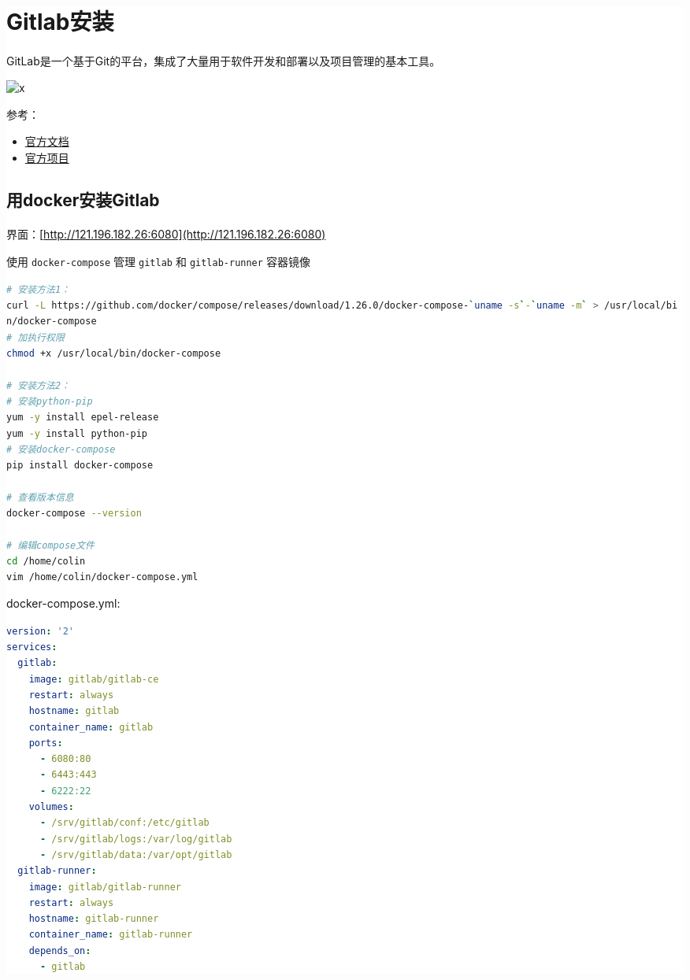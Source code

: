 # Gitlab安装

GitLab是一个基于Git的平台，集成了大量用于软件开发和部署以及项目管理的基本工具。

![x](../../Resources/CI&CD.png)

参考：

- [官方文档](https://docs.gitlab.com/ee/README.html)
- [官方项目](https://gitlab.com/gitlab-org/gitlab-ce)



## 用docker安装Gitlab

界面：[http://121.196.182.26:6080](http://121.196.182.26:6080)

使用 `docker-compose` 管理 `gitlab` 和 `gitlab-runner` 容器镜像

```sh
# 安装方法1：
curl -L https://github.com/docker/compose/releases/download/1.26.0/docker-compose-`uname -s`-`uname -m` > /usr/local/bin/docker-compose
# 加执行权限
chmod +x /usr/local/bin/docker-compose

# 安装方法2：
# 安装python-pip
yum -y install epel-release
yum -y install python-pip
# 安装docker-compose
pip install docker-compose

# 查看版本信息
docker-compose --version

# 编辑compose文件
cd /home/colin
vim /home/colin/docker-compose.yml
```

docker-compose.yml:

```yml
version: '2'
services:
  gitlab:
    image: gitlab/gitlab-ce
    restart: always
    hostname: gitlab
    container_name: gitlab
    ports:
      - 6080:80
      - 6443:443
      - 6222:22
    volumes:
      - /srv/gitlab/conf:/etc/gitlab
      - /srv/gitlab/logs:/var/log/gitlab
      - /srv/gitlab/data:/var/opt/gitlab
  gitlab-runner:
    image: gitlab/gitlab-runner
    restart: always
    hostname: gitlab-runner
    container_name: gitlab-runner
    depends_on:
      - gitlab
```